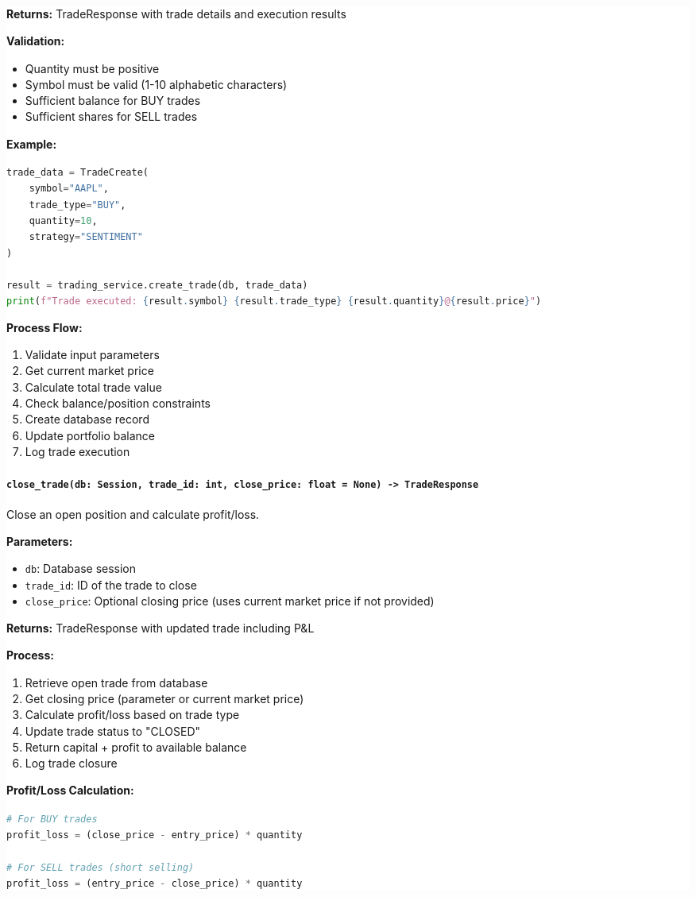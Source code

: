 **Returns:** TradeResponse with trade details and execution results

**Validation:**
- Quantity must be positive
- Symbol must be valid (1-10 alphabetic characters)
- Sufficient balance for BUY trades
- Sufficient shares for SELL trades

**Example:**
```python
trade_data = TradeCreate(
    symbol="AAPL",
    trade_type="BUY",
    quantity=10,
    strategy="SENTIMENT"
)

result = trading_service.create_trade(db, trade_data)
print(f"Trade executed: {result.symbol} {result.trade_type} {result.quantity}@{result.price}")
```

**Process Flow:**
1. Validate input parameters
2. Get current market price
3. Calculate total trade value
4. Check balance/position constraints
5. Create database record
6. Update portfolio balance
7. Log trade execution

#### `close_trade(db: Session, trade_id: int, close_price: float = None) -> TradeResponse`

Close an open position and calculate profit/loss.

**Parameters:**
- `db`: Database session
- `trade_id`: ID of the trade to close
- `close_price`: Optional closing price (uses current market price if not provided)

**Returns:** TradeResponse with updated trade including P&L

**Process:**
1. Retrieve open trade from database
2. Get closing price (parameter or current market price)
3. Calculate profit/loss based on trade type
4. Update trade status to "CLOSED"
5. Return capital + profit to available balance
6. Log trade closure

**Profit/Loss Calculation:**
```python
# For BUY trades
profit_loss = (close_price - entry_price) * quantity

# For SELL trades (short selling)  
profit_loss = (entry_price - close_price) * quantity
```
